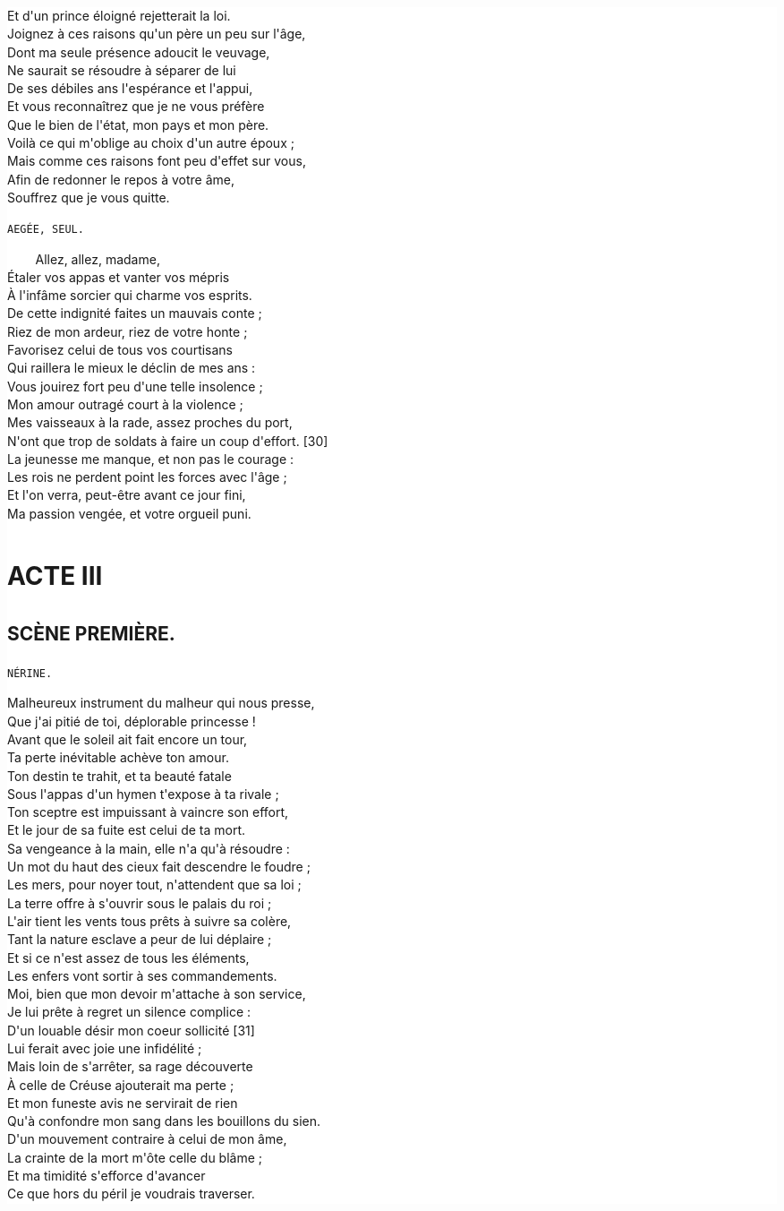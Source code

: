 Et d'un prince éloigné rejetterait la loi.  
Joignez à ces raisons qu'un père un peu sur l'âge,  
Dont ma seule présence adoucit le veuvage,  
Ne saurait se résoudre à séparer de lui  
De ses débiles ans l'espérance et l'appui,  
Et vous reconnaîtrez que je ne vous préfère  
Que le bien de l'état, mon pays et mon père.  
Voilà ce qui m'oblige au choix d'un autre époux ;  
Mais comme ces raisons font peu d'effet sur vous,  
Afin de redonner le repos à votre âme,  
Souffrez que je vous quitte.  

    AEGÉE, SEUL.
        Allez, allez, madame,  
Étaler vos appas et vanter vos mépris  
À l'infâme sorcier qui charme vos esprits.  
De cette indignité faites un mauvais conte ;  
Riez de mon ardeur, riez de votre honte ;  
Favorisez celui de tous vos courtisans  
Qui raillera le mieux le déclin de mes ans :  
Vous jouirez fort peu d'une telle insolence ;  
Mon amour outragé court à la violence ;  
Mes vaisseaux à la rade, assez proches du port,  
N'ont que trop de soldats à faire un coup d'effort. [30]  
La jeunesse me manque, et non pas le courage :  
Les rois ne perdent point les forces avec l'âge ;  
Et l'on verra, peut-être avant ce jour fini,  
Ma passion vengée, et votre orgueil puni.  


# ACTE III


## SCÈNE PREMIÈRE.

    NÉRINE.
Malheureux instrument du malheur qui nous presse,  
Que j'ai pitié de toi, déplorable princesse !  
Avant que le soleil ait fait encore un tour,  
Ta perte inévitable achève ton amour.  
Ton destin te trahit, et ta beauté fatale  
Sous l'appas d'un hymen t'expose à ta rivale ;  
Ton sceptre est impuissant à vaincre son effort,  
Et le jour de sa fuite est celui de ta mort.  
Sa vengeance à la main, elle n'a qu'à résoudre :  
Un mot du haut des cieux fait descendre le foudre ;  
Les mers, pour noyer tout, n'attendent que sa loi ;  
La terre offre à s'ouvrir sous le palais du roi ;  
L'air tient les vents tous prêts à suivre sa colère,  
Tant la nature esclave a peur de lui déplaire ;  
Et si ce n'est assez de tous les éléments,  
Les enfers vont sortir à ses commandements.  
Moi, bien que mon devoir m'attache à son service,  
Je lui prête à regret un silence complice :  
D'un louable désir mon coeur sollicité [31]  
Lui ferait avec joie une infidélité ;  
Mais loin de s'arrêter, sa rage découverte  
À celle de Créuse ajouterait ma perte ;  
Et mon funeste avis ne servirait de rien  
Qu'à confondre mon sang dans les bouillons du sien.  
D'un mouvement contraire à celui de mon âme,  
La crainte de la mort m'ôte celle du blâme ;  
Et ma timidité s'efforce d'avancer  
Ce que hors du péril je voudrais traverser.  